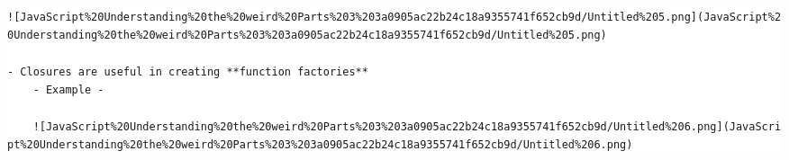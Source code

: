     ![JavaScript%20Understanding%20the%20weird%20Parts%203%203a0905ac22b24c18a9355741f652cb9d/Untitled%205.png](JavaScript%20Understanding%20the%20weird%20Parts%203%203a0905ac22b24c18a9355741f652cb9d/Untitled%205.png)

    - Closures are useful in creating **function factories**
        - Example -

        ![JavaScript%20Understanding%20the%20weird%20Parts%203%203a0905ac22b24c18a9355741f652cb9d/Untitled%206.png](JavaScript%20Understanding%20the%20weird%20Parts%203%203a0905ac22b24c18a9355741f652cb9d/Untitled%206.png)
